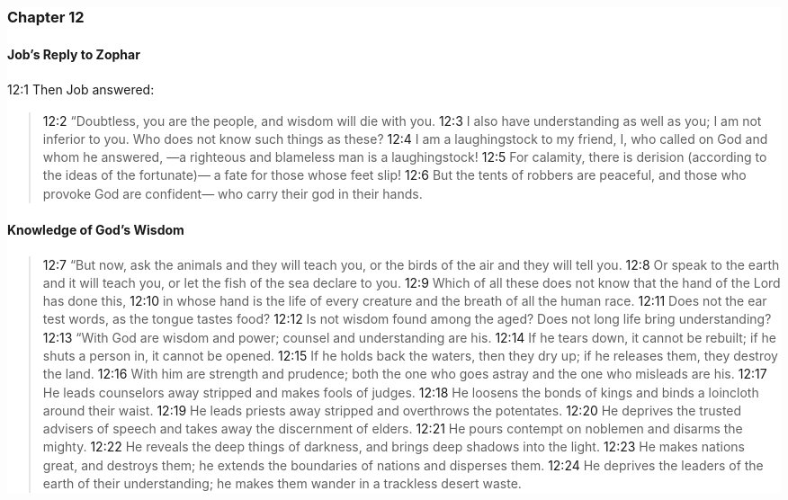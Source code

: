 ### Chapter 12

#### Job’s Reply to Zophar 

<a name="18:12:1">12:1</a> Then Job answered:

> <a name="18:12:2">12:2</a> “Doubtless, you are the people,
> and wisdom will die with you.
> <a name="18:12:3">12:3</a> I also have understanding as well as you;
> I am not inferior to you.
> Who does not know such things as these?
> <a name="18:12:4">12:4</a> I am a laughingstock to my friend,
> I, who called on God and whom he answered,
> —a righteous and blameless man
> is a laughingstock!
> <a name="18:12:5">12:5</a> For calamity, there is derision
> (according to the ideas of the fortunate)—
> a fate for those whose feet slip!
> <a name="18:12:6">12:6</a> But the tents of robbers are peaceful,
> and those who provoke God are confident—
> who carry their god in their hands.

#### Knowledge of God’s Wisdom

> <a name="18:12:7">12:7</a> “But now, ask the animals and they will teach you,
> or the birds of the air and they will tell you.
> <a name="18:12:8">12:8</a> Or speak to the earth and it will teach you,
> or let the fish of the sea declare to you.
> <a name="18:12:9">12:9</a> Which of all these does not know
> that the hand of the Lord has done this,
> <a name="18:12:10">12:10</a> in whose hand is the life of every creature
> and the breath of all the human race.
> <a name="18:12:11">12:11</a> Does not the ear test words,
> as the tongue tastes food?
> <a name="18:12:12">12:12</a> Is not wisdom found among the aged?
> Does not long life bring understanding?
> <a name="18:12:13">12:13</a> “With God are wisdom and power;
> counsel and understanding are his.
> <a name="18:12:14">12:14</a> If he tears down, it cannot be rebuilt;
> if he shuts a person in, it cannot be opened.
> <a name="18:12:15">12:15</a> If he holds back the waters, then they dry up;
> if he releases them, they destroy the land.
> <a name="18:12:16">12:16</a> With him are strength and prudence;
> both the one who goes astray
> and the one who misleads are his.
> <a name="18:12:17">12:17</a> He leads counselors away stripped
> and makes fools of judges.
> <a name="18:12:18">12:18</a> He loosens the bonds of kings
> and binds a loincloth around their waist.
> <a name="18:12:19">12:19</a> He leads priests away stripped
> and overthrows the potentates.
> <a name="18:12:20">12:20</a> He deprives the trusted advisers of speech
> and takes away the discernment of elders.
> <a name="18:12:21">12:21</a> He pours contempt on noblemen
> and disarms the mighty.
> <a name="18:12:22">12:22</a> He reveals the deep things of darkness,
> and brings deep shadows into the light.
> <a name="18:12:23">12:23</a> He makes nations great, and destroys them;
> he extends the boundaries of nations
> and disperses them.
> <a name="18:12:24">12:24</a> He deprives the leaders of the earth
> of their understanding;
> he makes them wander
> in a trackless desert waste.